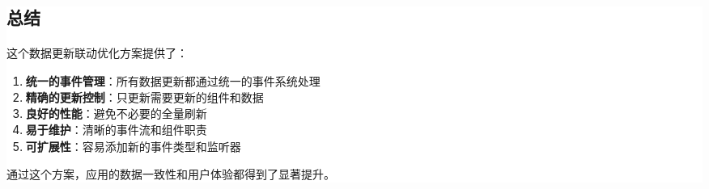 ## 总结

这个数据更新联动优化方案提供了：

1. **统一的事件管理**：所有数据更新都通过统一的事件系统处理
2. **精确的更新控制**：只更新需要更新的组件和数据
3. **良好的性能**：避免不必要的全量刷新
4. **易于维护**：清晰的事件流和组件职责
5. **可扩展性**：容易添加新的事件类型和监听器

通过这个方案，应用的数据一致性和用户体验都得到了显著提升。
